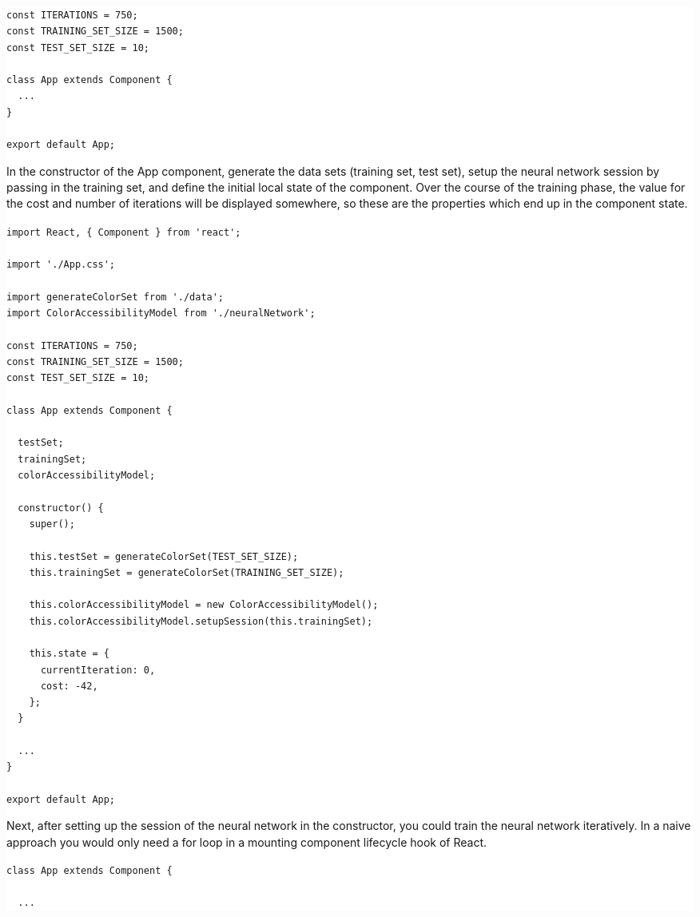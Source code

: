 	const ITERATIONS = 750;
	const TRAINING_SET_SIZE = 1500;
	const TEST_SET_SIZE = 10;

	class App extends Component {
	  ...
	}

	export default App;

In the constructor of the App component, generate the data sets (training set, test set), setup the neural network session by passing in the training set, and define the initial local state of the component. Over the course of the training phase, the value for the cost and number of iterations will be displayed somewhere, so these are the properties which end up in the component state.

	import React, { Component } from 'react';

	import './App.css';

	import generateColorSet from './data';
	import ColorAccessibilityModel from './neuralNetwork';

	const ITERATIONS = 750;
	const TRAINING_SET_SIZE = 1500;
	const TEST_SET_SIZE = 10;

	class App extends Component {

	  testSet;
	  trainingSet;
	  colorAccessibilityModel;

	  constructor() {
	    super();

	    this.testSet = generateColorSet(TEST_SET_SIZE);
	    this.trainingSet = generateColorSet(TRAINING_SET_SIZE);

	    this.colorAccessibilityModel = new ColorAccessibilityModel();
	    this.colorAccessibilityModel.setupSession(this.trainingSet);

	    this.state = {
	      currentIteration: 0,
	      cost: -42,
	    };
	  }

	  ...
	}

	export default App;

Next, after setting up the session of the neural network in the constructor, you could train the neural network iteratively. In a naive approach you would only need a for loop in a mounting component lifecycle hook of React.

	class App extends Component {

	  ...
